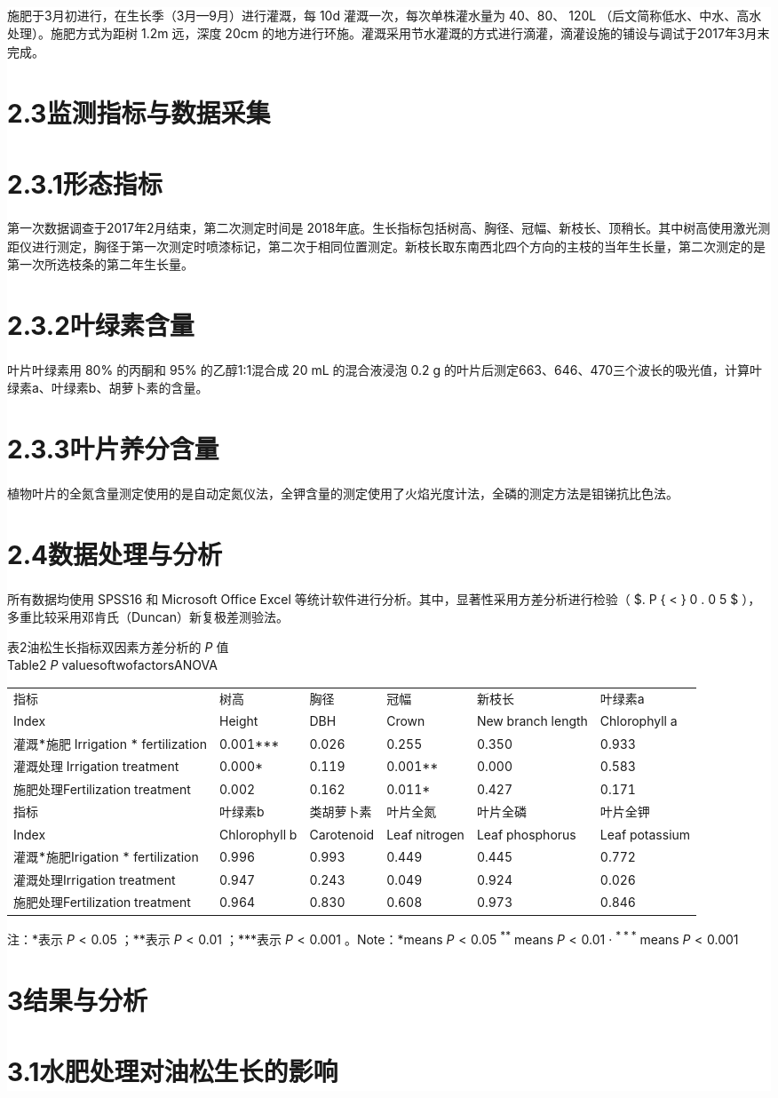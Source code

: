 施肥于3月初进行，在生长季（3月—9月）进行灌溉，每 $1 0 \mathrm { d }$ 灌溉一次，每次单株灌水量为 40、80、 $1 2 0 \mathrm { L }$ （后文简称低水、中水、高水处理）。施肥方式为距树 $1 . 2 \mathrm { m }$ 远，深度 $2 0 \mathrm { c m }$ 的地方进行环施。灌溉采用节水灌溉的方式进行滴灌，滴灌设施的铺设与调试于2017年3月末完成。

# 2.3监测指标与数据采集

# 2.3.1形态指标

第一次数据调查于2017年2月结束，第二次测定时间是 2018年底。生长指标包括树高、胸径、冠幅、新枝长、顶稍长。其中树高使用激光测距仪进行测定，胸径于第一次测定时喷漆标记，第二次于相同位置测定。新枝长取东南西北四个方向的主枝的当年生长量，第二次测定的是第一次所选枝条的第二年生长量。

# 2.3.2叶绿素含量

叶片叶绿素用 $80 \%$ 的丙酮和 $9 5 \%$ 的乙醇1:1混合成 $2 0 ~ \mathrm { m L }$ 的混合液浸泡 $0 . 2 \ \mathrm { g }$ 的叶片后测定663、646、470三个波长的吸光值，计算叶绿素a、叶绿素b、胡萝卜素的含量。

# 2.3.3叶片养分含量

植物叶片的全氮含量测定使用的是自动定氮仪法，全钾含量的测定使用了火焰光度计法，全磷的测定方法是钼锑抗比色法。

# 2.4数据处理与分析

所有数据均使用 SPSS16 和 Microsoft Office Excel 等统计软件进行分析。其中，显著性采用方差分析进行检验（ $. P { < } 0 . 0 5 \$ ），多重比较采用邓肯氏（Duncan）新复极差测验法。

表2油松生长指标双因素方差分析的 $P$ 值  
Table2 $P$ valuesoftwofactorsANOVA   

<html><body><table><tr><td>指标</td><td>树高</td><td>胸径</td><td>冠幅</td><td>新枝长</td><td>叶绿素a</td></tr><tr><td>Index</td><td>Height</td><td>DBH</td><td>Crown</td><td>New branch length</td><td>Chlorophyll a</td></tr><tr><td>灌溉*施肥 Irrigation * fertilization</td><td>0.001***</td><td>0.026</td><td>0.255</td><td>0.350</td><td>0.933</td></tr><tr><td>灌溉处理 Irrigation treatment</td><td>0.000*</td><td>0.119</td><td>0.001**</td><td>0.000</td><td>0.583</td></tr><tr><td>施肥处理Fertilization treatment</td><td>0.002</td><td>0.162</td><td>0.011*</td><td>0.427</td><td>0.171</td></tr><tr><td>指标</td><td>叶绿素b</td><td>类胡萝卜素</td><td>叶片全氮</td><td>叶片全磷</td><td>叶片全钾</td></tr><tr><td>Index</td><td>Chlorophyll b</td><td>Carotenoid</td><td>Leaf nitrogen</td><td>Leaf phosphorus</td><td>Leaf potassium</td></tr><tr><td>灌溉*施肥Irigation * fertilization</td><td>0.996</td><td>0.993</td><td>0.449</td><td>0.445</td><td>0.772</td></tr><tr><td>灌溉处理Irrigation treatment</td><td>0.947</td><td>0.243</td><td>0.049</td><td>0.924</td><td>0.026</td></tr><tr><td>施肥处理Fertilization treatment</td><td>0.964</td><td>0.830</td><td>0.608</td><td>0.973</td><td>0.846</td></tr></table></body></html>

注：\*表示 $P { < } 0 . 0 5$ ；\*\*表示 $P { < } 0 . 0 1$ ；\*\*\*表示 $P { < } 0 . 0 0 1$ 。Note：\*means $P { < } 0 . 0 5$ $^ { * * }$ means $P { < } 0 . 0 1$ · $^ { * * * }$ means $P { < } 0 . 0 0 1$

# 3结果与分析

# 3.1水肥处理对油松生长的影响
